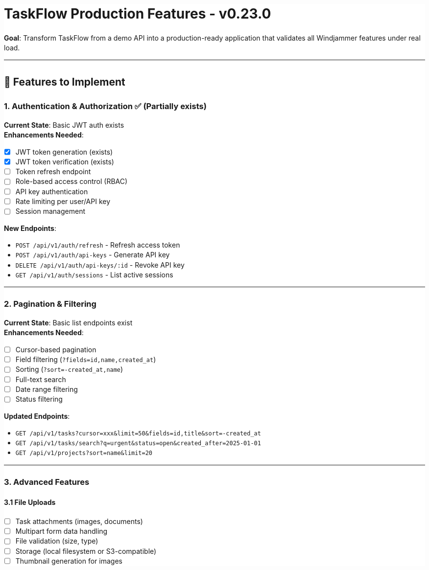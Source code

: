 # TaskFlow Production Features - v0.23.0

**Goal**: Transform TaskFlow from a demo API into a production-ready application that validates all Windjammer features under real load.

---

## 🎯 Features to Implement

### 1. Authentication & Authorization ✅ (Partially exists)

**Current State**: Basic JWT auth exists  
**Enhancements Needed**:

- [x] JWT token generation (exists)
- [x] JWT token verification (exists)
- [ ] Token refresh endpoint
- [ ] Role-based access control (RBAC)
- [ ] API key authentication
- [ ] Rate limiting per user/API key
- [ ] Session management

**New Endpoints**:
- `POST /api/v1/auth/refresh` - Refresh access token
- `POST /api/v1/auth/api-keys` - Generate API key
- `DELETE /api/v1/auth/api-keys/:id` - Revoke API key
- `GET /api/v1/auth/sessions` - List active sessions

---

### 2. Pagination & Filtering

**Current State**: Basic list endpoints exist  
**Enhancements Needed**:

- [ ] Cursor-based pagination
- [ ] Field filtering (`?fields=id,name,created_at`)
- [ ] Sorting (`?sort=-created_at,name`)
- [ ] Full-text search
- [ ] Date range filtering
- [ ] Status filtering

**Updated Endpoints**:
- `GET /api/v1/tasks?cursor=xxx&limit=50&fields=id,title&sort=-created_at`
- `GET /api/v1/tasks/search?q=urgent&status=open&created_after=2025-01-01`
- `GET /api/v1/projects?sort=name&limit=20`

---

### 3. Advanced Features

#### 3.1 File Uploads
- [ ] Task attachments (images, documents)
- [ ] Multipart form data handling
- [ ] File validation (size, type)
- [ ] Storage (local filesystem or S3-compatible)
- [ ] Thumbnail generation for images
